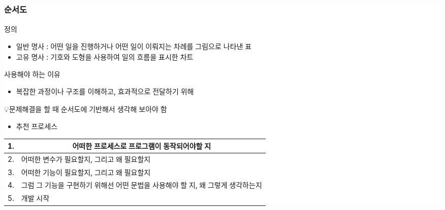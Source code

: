 ### 순서도

정의

- 일반 명사 : 어떤 일을 진행하거나 어떤 일이 이뤄지는 차례를 그림으로 나타낸 표
- 고유 명사 : 기호와 도형을 사용하여 일의 흐름을 표시한 차트

사용해야 하는 이유

- 복잡한 과정이나 구조를 이해하고, 효과적으로 전달하기 위해

<aside>
💡문제해결을 할 때 순서도에 기반해서 생각해 보아야 함

</aside>

- 추천 프로세스

| 1. | 어떠한 프로세스로 프로그램이 동작되어야할 지 |
| --- | --- |
| 2. | 어떠한 변수가 필요할지, 그리고 왜 필요할지 |
| 3. | 어떠한 기능이 필요할지, 그리고 왜 필요할지 |
| 4. | 그럼 그 기능을 구현하기 위해선 어떤 문법을 사용해야 할 지, 왜 그렇게 생각하는지 |
| 5. | 개발 시작 |
